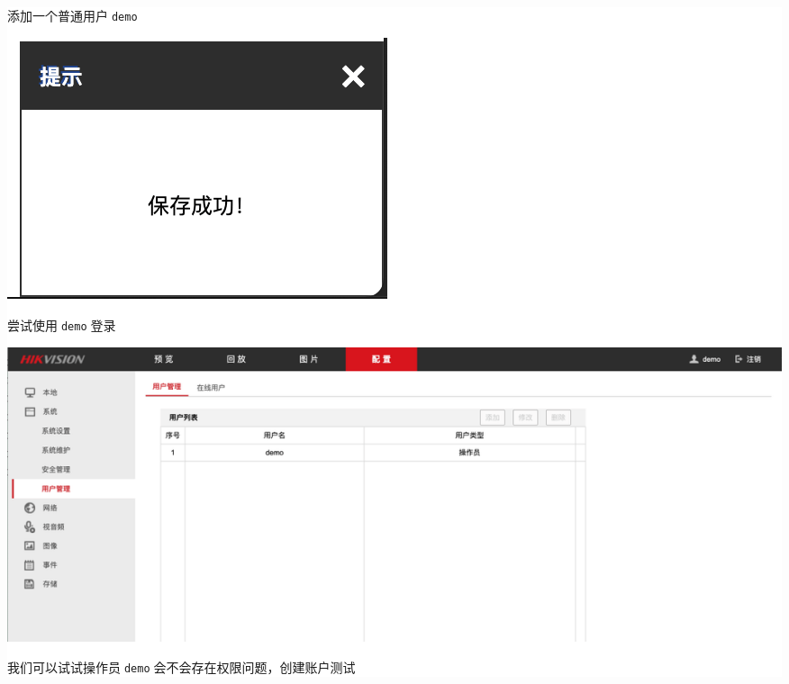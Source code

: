 添加一个普通用户 `demo`

![图片](assets/1710993392-6649c06c26ecb614c96a41cf9855aff5.png)

尝试使用 `demo` 登录

![图片](assets/1710993392-81b36ed11563415666f9e244358590d3.png)

我们可以试试操作员 `demo` 会不会存在权限问题，创建账户测试
